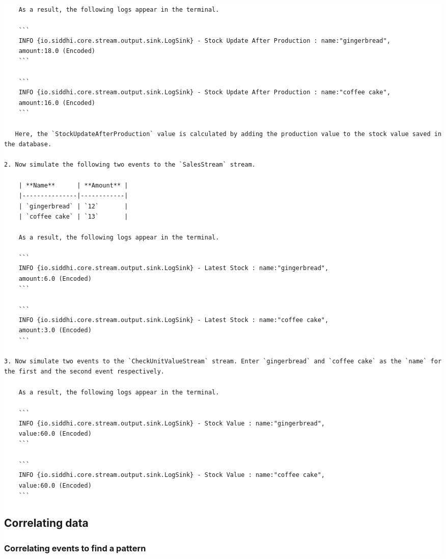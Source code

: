         As a result, the following logs appear in the terminal.
        
        ```
        INFO {io.siddhi.core.stream.output.sink.LogSink} - Stock Update After Production : name:"gingerbread",
        amount:18.0 (Encoded) 
        ```
       
        ```
        INFO {io.siddhi.core.stream.output.sink.LogSink} - Stock Update After Production : name:"coffee cake",
        amount:16.0 (Encoded) 
        ```
       
       Here, the `StockUpdateAfterProduction` value is calculated by adding the production value to the stock value saved in the database.
       
    2. Now simulate the following two events to the `SalesStream` stream.
    
        | **Name**      | **Amount** |
        |---------------|------------|
        | `gingerbread` | `12`       |
        | `coffee cake` | `13`       |
        
        As a result, the following logs appear in the terminal.
        
        ```
        INFO {io.siddhi.core.stream.output.sink.LogSink} - Latest Stock : name:"gingerbread",
        amount:6.0 (Encoded) 
        ```
       
        ```
        INFO {io.siddhi.core.stream.output.sink.LogSink} - Latest Stock : name:"coffee cake",
        amount:3.0 (Encoded) 
        ```
       
    3. Now simulate two events to the `CheckUnitValueStream` stream. Enter `gingerbread` and `coffee cake` as the `name` for the first and the second event respectively.
    
        As a result, the following logs appear in the terminal.
                
        ```
        INFO {io.siddhi.core.stream.output.sink.LogSink} - Stock Value : name:"gingerbread",
        value:60.0 (Encoded) 
        ```
       
        ```
        INFO {io.siddhi.core.stream.output.sink.LogSink} - Stock Value : name:"coffee cake",
        value:60.0 (Encoded) 
        ```

## Correlating data

### Correlating events to find a pattern
